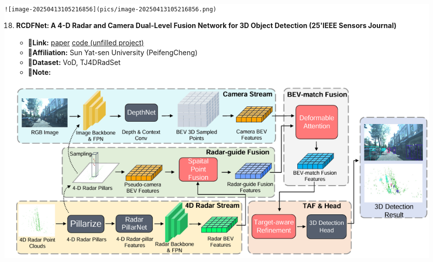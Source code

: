     ![image-20250413105216856](pics/image-20250413105216856.png)
    
18. **RCDFNet: A 4-D Radar and Camera Dual-Level Fusion Network for 3D Object Detection (25'IEEE Sensors Journal)**

    - **:link:Link:** [paper](https://ieeexplore.ieee.org/abstract/document/11006930) [code (unfilled project)](https://github.com/D-Hourse/RCDFNet/tree/master)
    - **:school:Affiliation:** Sun Yat-sen University (PeifengCheng)
    - **:file_folder:Dataset:** VoD, TJ4DRadSet
    - **:book:Note:** 

    ![image-20250617092041916](pics/image-20250617092041916.png)
    